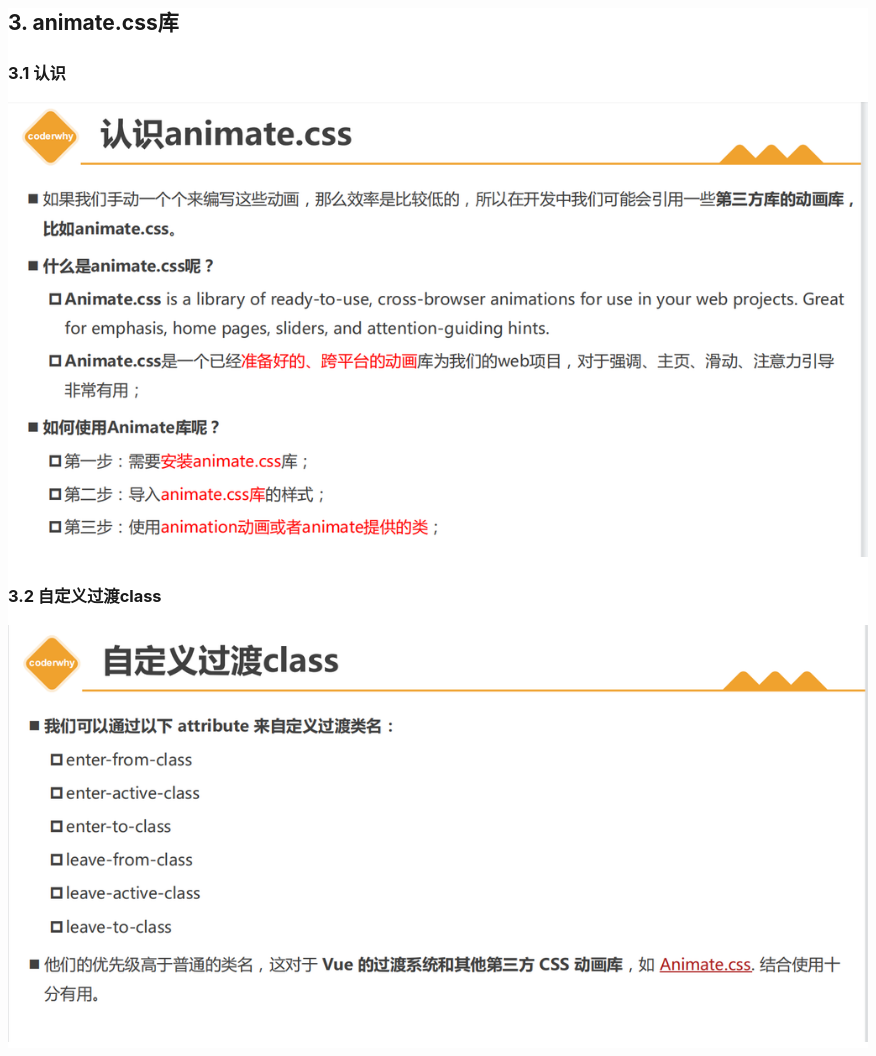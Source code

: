 

## 3. animate.css库

### 3.1 认识

![image-20210901155728176](image/image-20210901155728176.png)

### 3.2 自定义过渡class

![image-20210901155815224](image/image-20210901155815224.png)
